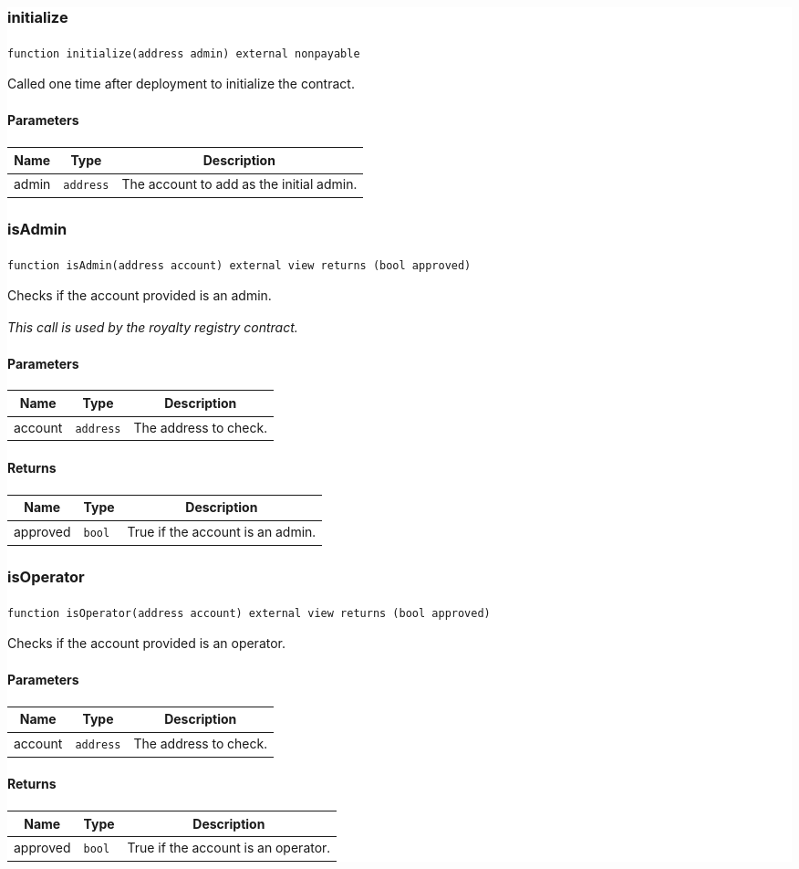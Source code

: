 ### initialize

```solidity
function initialize(address admin) external nonpayable
```

Called one time after deployment to initialize the contract.

#### Parameters

| Name  | Type      | Description                              |
| ----- | --------- | ---------------------------------------- |
| admin | `address` | The account to add as the initial admin. |

### isAdmin

```solidity
function isAdmin(address account) external view returns (bool approved)
```

Checks if the account provided is an admin.

_This call is used by the royalty registry contract._

#### Parameters

| Name    | Type      | Description           |
| ------- | --------- | --------------------- |
| account | `address` | The address to check. |

#### Returns

| Name     | Type   | Description                      |
| -------- | ------ | -------------------------------- |
| approved | `bool` | True if the account is an admin. |

### isOperator

```solidity
function isOperator(address account) external view returns (bool approved)
```

Checks if the account provided is an operator.

#### Parameters

| Name    | Type      | Description           |
| ------- | --------- | --------------------- |
| account | `address` | The address to check. |

#### Returns

| Name     | Type   | Description                         |
| -------- | ------ | ----------------------------------- |
| approved | `bool` | True if the account is an operator. |
